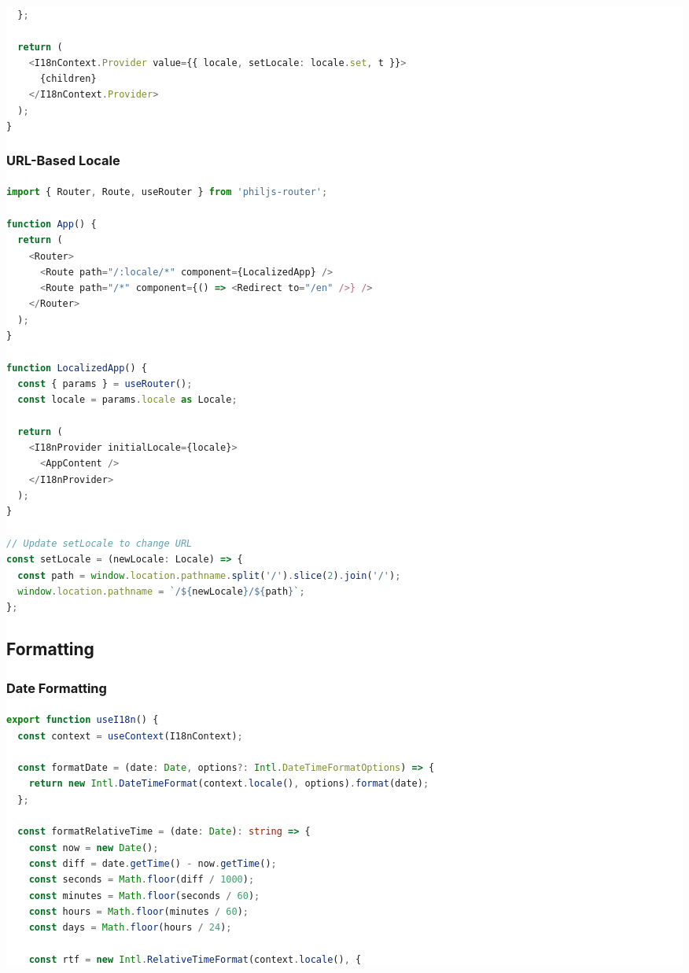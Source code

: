 ```typescript
  };

  return (
    <I18nContext.Provider value={{ locale, setLocale: locale.set, t }}>
      {children}
    </I18nContext.Provider>
  );
}
```

### URL-Based Locale

```typescript
import { Router, Route, useRouter } from 'philjs-router';

function App() {
  return (
    <Router>
      <Route path="/:locale/*" component={LocalizedApp} />
      <Route path="/*" component={() => <Redirect to="/en" />} />
    </Router>
  );
}

function LocalizedApp() {
  const { params } = useRouter();
  const locale = params.locale as Locale;

  return (
    <I18nProvider initialLocale={locale}>
      <AppContent />
    </I18nProvider>
  );
}

// Update setLocale to change URL
const setLocale = (newLocale: Locale) => {
  const path = window.location.pathname.split('/').slice(2).join('/');
  window.location.pathname = `/${newLocale}/${path}`;
};
```

## Formatting

### Date Formatting

```typescript
export function useI18n() {
  const context = useContext(I18nContext);

  const formatDate = (date: Date, options?: Intl.DateTimeFormatOptions) => {
    return new Intl.DateTimeFormat(context.locale(), options).format(date);
  };

  const formatRelativeTime = (date: Date): string => {
    const now = new Date();
    const diff = date.getTime() - now.getTime();
    const seconds = Math.floor(diff / 1000);
    const minutes = Math.floor(seconds / 60);
    const hours = Math.floor(minutes / 60);
    const days = Math.floor(hours / 24);

    const rtf = new Intl.RelativeTimeFormat(context.locale(), {
```